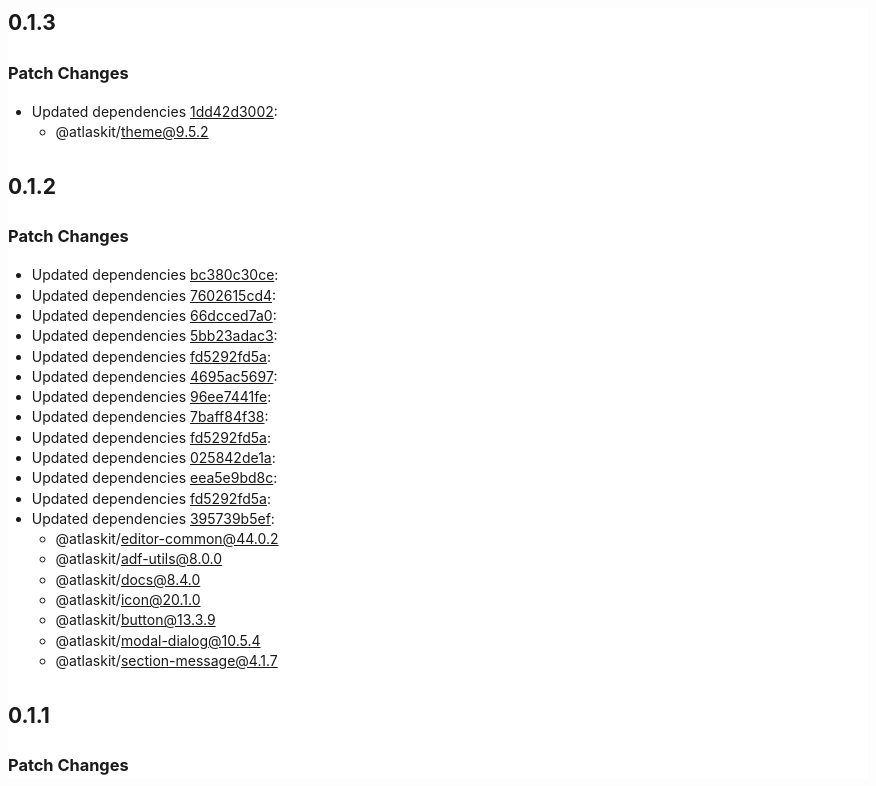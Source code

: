 ## 0.1.3

### Patch Changes

- Updated dependencies
  [1dd42d3002](https://bitbucket.org/atlassian/atlassian-frontend/commits/1dd42d3002):
  - @atlaskit/theme@9.5.2

## 0.1.2

### Patch Changes

- Updated dependencies
  [bc380c30ce](https://bitbucket.org/atlassian/atlassian-frontend/commits/bc380c30ce):
- Updated dependencies
  [7602615cd4](https://bitbucket.org/atlassian/atlassian-frontend/commits/7602615cd4):
- Updated dependencies
  [66dcced7a0](https://bitbucket.org/atlassian/atlassian-frontend/commits/66dcced7a0):
- Updated dependencies
  [5bb23adac3](https://bitbucket.org/atlassian/atlassian-frontend/commits/5bb23adac3):
- Updated dependencies
  [fd5292fd5a](https://bitbucket.org/atlassian/atlassian-frontend/commits/fd5292fd5a):
- Updated dependencies
  [4695ac5697](https://bitbucket.org/atlassian/atlassian-frontend/commits/4695ac5697):
- Updated dependencies
  [96ee7441fe](https://bitbucket.org/atlassian/atlassian-frontend/commits/96ee7441fe):
- Updated dependencies
  [7baff84f38](https://bitbucket.org/atlassian/atlassian-frontend/commits/7baff84f38):
- Updated dependencies
  [fd5292fd5a](https://bitbucket.org/atlassian/atlassian-frontend/commits/fd5292fd5a):
- Updated dependencies
  [025842de1a](https://bitbucket.org/atlassian/atlassian-frontend/commits/025842de1a):
- Updated dependencies
  [eea5e9bd8c](https://bitbucket.org/atlassian/atlassian-frontend/commits/eea5e9bd8c):
- Updated dependencies
  [fd5292fd5a](https://bitbucket.org/atlassian/atlassian-frontend/commits/fd5292fd5a):
- Updated dependencies
  [395739b5ef](https://bitbucket.org/atlassian/atlassian-frontend/commits/395739b5ef):
  - @atlaskit/editor-common@44.0.2
  - @atlaskit/adf-utils@8.0.0
  - @atlaskit/docs@8.4.0
  - @atlaskit/icon@20.1.0
  - @atlaskit/button@13.3.9
  - @atlaskit/modal-dialog@10.5.4
  - @atlaskit/section-message@4.1.7

## 0.1.1

### Patch Changes
